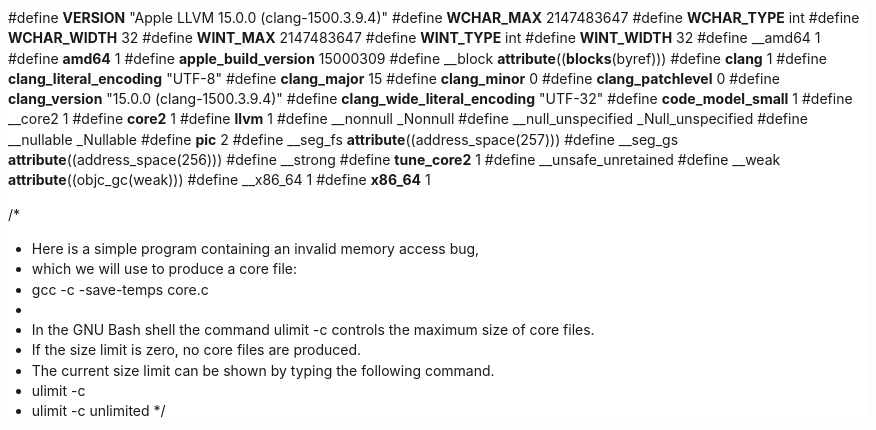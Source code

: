 #define __VERSION__ "Apple LLVM 15.0.0 (clang-1500.3.9.4)"
#define __WCHAR_MAX__ 2147483647
#define __WCHAR_TYPE__ int
#define __WCHAR_WIDTH__ 32
#define __WINT_MAX__ 2147483647
#define __WINT_TYPE__ int
#define __WINT_WIDTH__ 32
#define __amd64 1
#define __amd64__ 1
#define __apple_build_version__ 15000309
#define __block __attribute__((__blocks__(byref)))
#define __clang__ 1
#define __clang_literal_encoding__ "UTF-8"
#define __clang_major__ 15
#define __clang_minor__ 0
#define __clang_patchlevel__ 0
#define __clang_version__ "15.0.0 (clang-1500.3.9.4)"
#define __clang_wide_literal_encoding__ "UTF-32"
#define __code_model_small__ 1
#define __core2 1
#define __core2__ 1
#define __llvm__ 1
#define __nonnull _Nonnull
#define __null_unspecified _Null_unspecified
#define __nullable _Nullable
#define __pic__ 2
#define __seg_fs __attribute__((address_space(257)))
#define __seg_gs __attribute__((address_space(256)))
#define __strong
#define __tune_core2__ 1
#define __unsafe_unretained
#define __weak __attribute__((objc_gc(weak)))
#define __x86_64 1
#define __x86_64__ 1




/*
 * Here is a simple program containing an invalid memory access bug,
 * which we will use to produce a core file:
 * gcc -c -save-temps core.c
 *
 * In the GNU Bash shell the command ulimit -c controls the maximum size of core files.
 * If the size limit is zero, no core files are produced.
 * The current size limit can be shown by typing the following command.
 * ulimit -c
 *  ulimit -c unlimited
 */